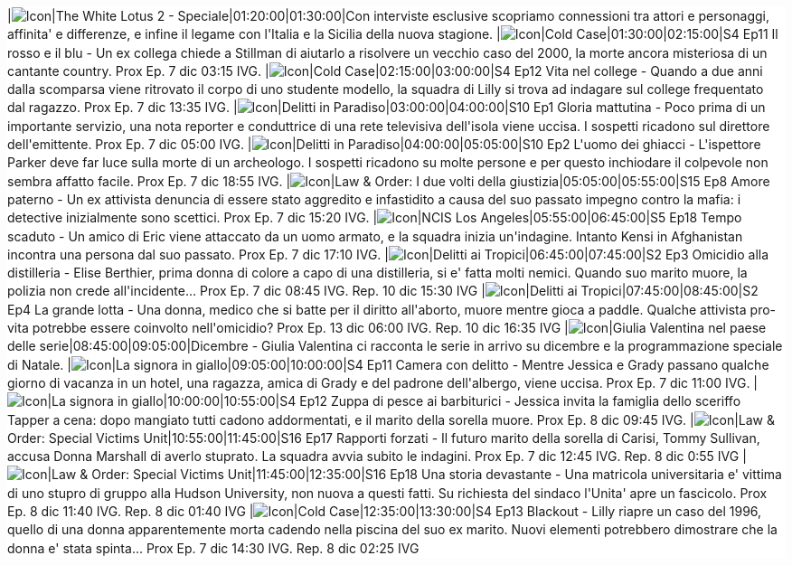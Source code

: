 |![Icon](https://guidatv.sky.it/uuid/69ed1cd1-f368-4a0a-8fa4-dc92f7e07711/cover?md5ChecksumParam=7d4c80116be58af11e3801df4d222f88)|The White Lotus 2 - Speciale|01:20:00|01:30:00|Con interviste esclusive scopriamo connessioni tra attori e personaggi, affinita&#039; e differenze, e infine il legame con l&#039;Italia e la Sicilia della nuova stagione.
|![Icon](https://guidatv.sky.it/uuid/a3df443f-26e3-451f-aecc-5ece01c1b46f/cover?md5ChecksumParam=bbd8d5bb0f3dc2aedba3ce546761f563)|Cold Case|01:30:00|02:15:00|S4 Ep11 Il rosso e il blu - Un ex collega chiede a Stillman di aiutarlo a risolvere un vecchio caso del 2000, la morte ancora misteriosa di un cantante country. Prox Ep. 7 dic 03:15 IVG.
|![Icon](https://guidatv.sky.it/uuid/51f3822f-ccd8-41c5-9ad1-3def933c6d52/cover?md5ChecksumParam=bbd8d5bb0f3dc2aedba3ce546761f563)|Cold Case|02:15:00|03:00:00|S4 Ep12 Vita nel college - Quando a due anni dalla scomparsa viene ritrovato il corpo di uno studente modello, la squadra di Lilly si trova ad indagare sul college frequentato dal ragazzo. Prox Ep. 7 dic 13:35 IVG.
|![Icon](https://guidatv.sky.it/uuid/8cc03401-3c57-4cfa-8a64-6292bc65e951/cover?md5ChecksumParam=a300b0a4d96207269e28514e3a2e18c1)|Delitti in Paradiso|03:00:00|04:00:00|S10 Ep1 Gloria mattutina - Poco prima di un importante servizio, una nota reporter e conduttrice di una rete televisiva dell&#039;isola viene uccisa. I sospetti ricadono sul direttore dell&#039;emittente. Prox Ep. 7 dic 05:00 IVG.
|![Icon](https://guidatv.sky.it/uuid/cd7d67e9-3c13-45ed-9518-8bf3b2516066/cover?md5ChecksumParam=a300b0a4d96207269e28514e3a2e18c1)|Delitti in Paradiso|04:00:00|05:05:00|S10 Ep2 L&#039;uomo dei ghiacci - L&#039;ispettore Parker deve far luce sulla morte di un archeologo. I sospetti ricadono su molte persone e per questo inchiodare il colpevole non sembra affatto facile. Prox Ep. 7 dic 18:55 IVG.
|![Icon](https://guidatv.sky.it/uuid/a146e367-725a-47fc-83bd-b9e23ee5826f/cover?md5ChecksumParam=7c33ee5c4af2041b229c838110726c79)|Law &amp; Order: I due volti della giustizia|05:05:00|05:55:00|S15 Ep8 Amore paterno - Un ex attivista denuncia di essere stato aggredito e infastidito a causa del suo passato impegno contro la mafia: i detective inizialmente sono scettici. Prox Ep. 7 dic 15:20 IVG.
|![Icon](https://guidatv.sky.it/uuid/009c27d0-381a-42a3-b99b-bff05984dffe/cover?md5ChecksumParam=98fde78cdf0672c61a8ef63ba8ab84de)|NCIS Los Angeles|05:55:00|06:45:00|S5 Ep18 Tempo scaduto - Un amico di Eric viene attaccato da un uomo armato, e la squadra inizia un&#039;indagine. Intanto Kensi in Afghanistan incontra una persona dal suo passato. Prox Ep. 7 dic 17:10 IVG.
|![Icon](https://guidatv.sky.it/uuid/7faa48c7-c1f1-4df3-8286-6ee0144bf017/cover?md5ChecksumParam=556823120ebcfdcb61f0c0afaa3f52dd)|Delitti ai Tropici|06:45:00|07:45:00|S2 Ep3 Omicidio alla distilleria - Elise Berthier, prima donna di colore a capo di una distilleria, si e&#039; fatta molti nemici. Quando suo marito muore, la polizia non crede all&#039;incidente... Prox Ep. 7 dic 08:45 IVG. Rep. 10 dic 15:30 IVG
|![Icon](https://guidatv.sky.it/uuid/fa7cedda-ecb2-4db3-86d8-214702873457/cover?md5ChecksumParam=556823120ebcfdcb61f0c0afaa3f52dd)|Delitti ai Tropici|07:45:00|08:45:00|S2 Ep4 La grande lotta - Una donna, medico che si batte per il diritto all&#039;aborto, muore mentre gioca a paddle. Qualche attivista pro-vita potrebbe essere coinvolto nell&#039;omicidio? Prox Ep. 13 dic 06:00 IVG. Rep. 10 dic 16:35 IVG
|![Icon](https://guidatv.sky.it/uuid/8f58e2f5-8cc9-46ff-9d41-b56091513fe8/cover?md5ChecksumParam=dad1f38424ae1c54cf0cf3bdc3673dab)|Giulia Valentina nel paese delle serie|08:45:00|09:05:00|Dicembre - Giulia Valentina ci racconta le serie in arrivo su dicembre e la programmazione speciale di Natale.
|![Icon](https://guidatv.sky.it/uuid/6755f1a9-f5cc-4201-a02e-8ce5ea4e81fc/cover?md5ChecksumParam=b0b397d498bcac371ef2a4ffeb49e372)|La signora in giallo|09:05:00|10:00:00|S4 Ep11 Camera con delitto - Mentre Jessica e Grady passano qualche giorno di vacanza in un hotel, una ragazza, amica di Grady e del padrone dell&#039;albergo, viene uccisa. Prox Ep. 7 dic 11:00 IVG.
|![Icon](https://guidatv.sky.it/uuid/4f17a7b2-cb55-4530-81df-364cdb099513/cover?md5ChecksumParam=b0b397d498bcac371ef2a4ffeb49e372)|La signora in giallo|10:00:00|10:55:00|S4 Ep12 Zuppa di pesce ai barbiturici - Jessica invita la famiglia dello sceriffo Tapper a cena: dopo mangiato tutti cadono addormentati, e il marito della sorella muore. Prox Ep. 8 dic 09:45 IVG.
|![Icon](https://guidatv.sky.it/uuid/46076695-f57e-449b-8eb2-488e23f6f756/cover?md5ChecksumParam=65f187203f7312c1746550a4f2378e20)|Law &amp; Order: Special Victims Unit|10:55:00|11:45:00|S16 Ep17 Rapporti forzati - Il futuro marito della sorella di Carisi, Tommy Sullivan, accusa Donna Marshall di averlo stuprato. La squadra avvia subito le indagini. Prox Ep. 7 dic 12:45 IVG. Rep. 8 dic 0:55 IVG
|![Icon](https://guidatv.sky.it/uuid/a5e7920b-f006-46b2-8b01-be9f3bcacfab/cover?md5ChecksumParam=65f187203f7312c1746550a4f2378e20)|Law &amp; Order: Special Victims Unit|11:45:00|12:35:00|S16 Ep18 Una storia devastante - Una matricola universitaria e&#039; vittima di uno stupro di gruppo alla Hudson University, non nuova a questi fatti. Su richiesta del sindaco l&#039;Unita&#039; apre un fascicolo. Prox Ep. 8 dic 11:40 IVG. Rep. 8 dic 01:40 IVG
|![Icon](https://guidatv.sky.it/uuid/33a07c55-cba8-4158-8d96-afdbdd27210f/cover?md5ChecksumParam=bbd8d5bb0f3dc2aedba3ce546761f563)|Cold Case|12:35:00|13:30:00|S4 Ep13 Blackout - Lilly riapre un caso del 1996, quello di una donna apparentemente morta cadendo nella piscina del suo ex marito. Nuovi elementi potrebbero dimostrare che la donna e&#039; stata spinta... Prox Ep. 7 dic 14:30 IVG. Rep. 8 dic 02:25 IVG